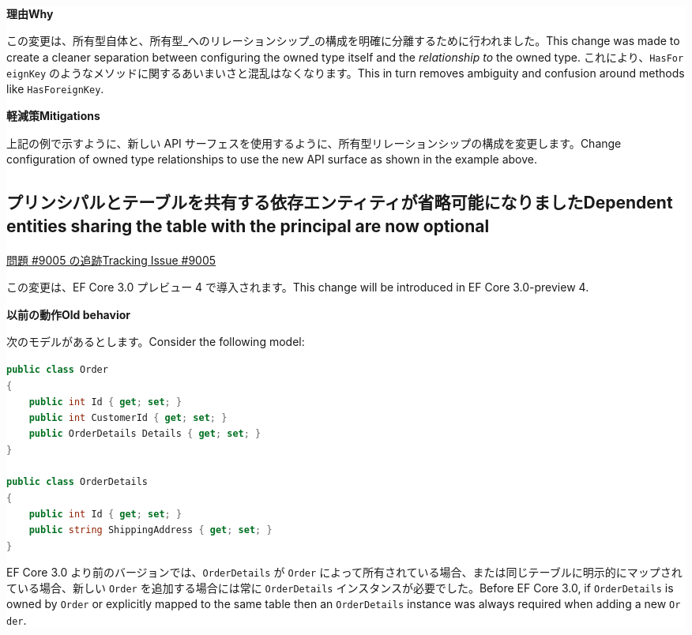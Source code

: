 <span data-ttu-id="8d22b-269">**理由**</span><span class="sxs-lookup"><span data-stu-id="8d22b-269">**Why**</span></span>

<span data-ttu-id="8d22b-270">この変更は、所有型自体と、所有型_へのリレーションシップ_の構成を明確に分離するために行われました。</span><span class="sxs-lookup"><span data-stu-id="8d22b-270">This change was made to create a cleaner separation between configuring the owned type itself and the _relationship to_ the owned type.</span></span>
<span data-ttu-id="8d22b-271">これにより、`HasForeignKey` のようなメソッドに関するあいまいさと混乱はなくなります。</span><span class="sxs-lookup"><span data-stu-id="8d22b-271">This in turn removes ambiguity and confusion around methods like `HasForeignKey`.</span></span>

<span data-ttu-id="8d22b-272">**軽減策**</span><span class="sxs-lookup"><span data-stu-id="8d22b-272">**Mitigations**</span></span>

<span data-ttu-id="8d22b-273">上記の例で示すように、新しい API サーフェスを使用するように、所有型リレーションシップの構成を変更します。</span><span class="sxs-lookup"><span data-stu-id="8d22b-273">Change configuration of owned type relationships to use the new API surface as shown in the example above.</span></span>

## <a name="dependent-entities-sharing-the-table-with-the-principal-are-now-optional"></a><span data-ttu-id="8d22b-274">プリンシパルとテーブルを共有する依存エンティティが省略可能になりました</span><span class="sxs-lookup"><span data-stu-id="8d22b-274">Dependent entities sharing the table with the principal are now optional</span></span>

[<span data-ttu-id="8d22b-275">問題 #9005 の追跡</span><span class="sxs-lookup"><span data-stu-id="8d22b-275">Tracking Issue #9005</span></span>](https://github.com/aspnet/EntityFrameworkCore/issues/9005)

<span data-ttu-id="8d22b-276">この変更は、EF Core 3.0 プレビュー 4 で導入されます。</span><span class="sxs-lookup"><span data-stu-id="8d22b-276">This change will be introduced in EF Core 3.0-preview 4.</span></span>

<span data-ttu-id="8d22b-277">**以前の動作**</span><span class="sxs-lookup"><span data-stu-id="8d22b-277">**Old behavior**</span></span>

<span data-ttu-id="8d22b-278">次のモデルがあるとします。</span><span class="sxs-lookup"><span data-stu-id="8d22b-278">Consider the following model:</span></span>
```C#
public class Order
{
    public int Id { get; set; }
    public int CustomerId { get; set; }
    public OrderDetails Details { get; set; }
}

public class OrderDetails
{
    public int Id { get; set; }
    public string ShippingAddress { get; set; }
}
```
<span data-ttu-id="8d22b-279">EF Core 3.0 より前のバージョンでは、`OrderDetails` が `Order` によって所有されている場合、または同じテーブルに明示的にマップされている場合、新しい `Order` を追加する場合には常に `OrderDetails` インスタンスが必要でした。</span><span class="sxs-lookup"><span data-stu-id="8d22b-279">Before EF Core 3.0, if `OrderDetails` is owned by `Order` or explicitly mapped to the same table then an `OrderDetails` instance was always required when adding a new `Order`.</span></span>
